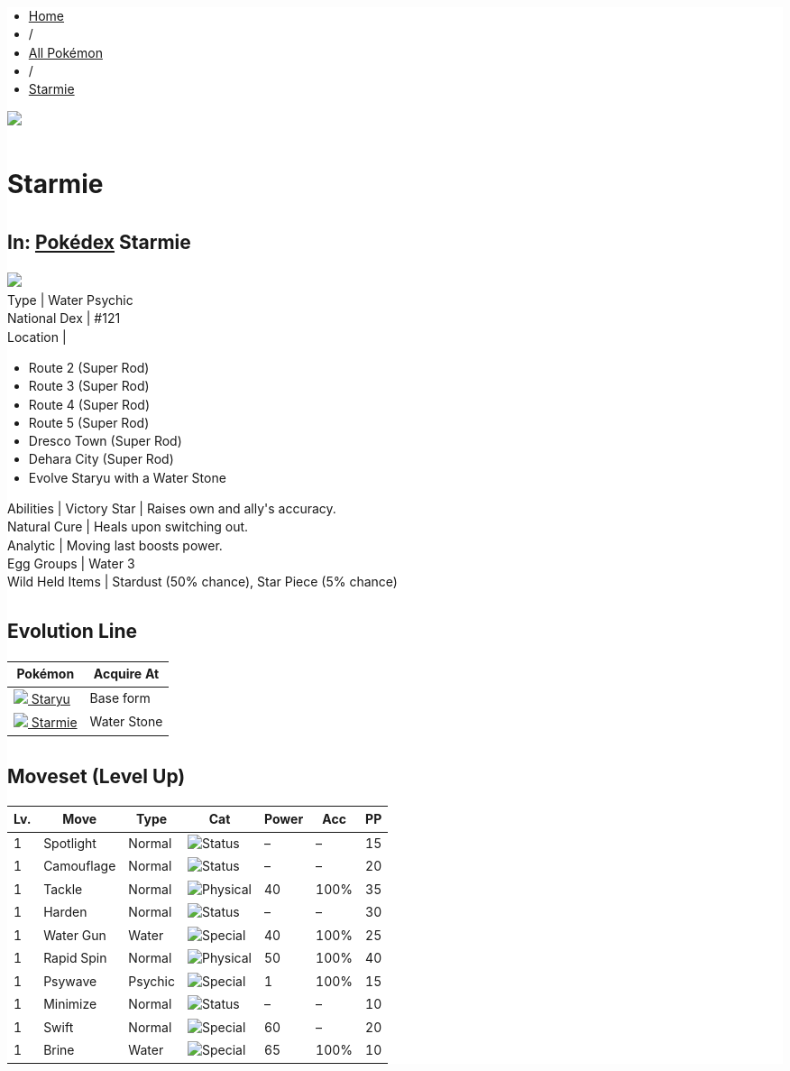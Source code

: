 
  * [ Home ](https://unboundwiki.com/pokemon/starmie/<https:/unboundwiki.com/>)
  * /
  * [ All Pokémon ](https://unboundwiki.com/pokemon/starmie/<https:/unboundwiki.com/pokemon/>)
  * /
  * [ Starmie ](https://unboundwiki.com/pokemon/starmie/<https:/unboundwiki.com/pokemon/starmie/>)

![](https://static.unboundwiki.com/wp-content/assets/images/2024/12/starmie-scaled-1.png)
# Starmie
In: [Pokédex](https://unboundwiki.com/pokemon/starmie/<https:/unboundwiki.com/category/pokedex/>)
Starmie  
---  
![](https://static.unboundwiki.com/wp-content/assets/sprites/pokemon/starmie.png)  
Type | Water Psychic  
National Dex | #121  
Location | 
  * Route 2 (Super Rod)
  * Route 3 (Super Rod)
  * Route 4 (Super Rod)
  * Route 5 (Super Rod)
  * Dresco Town (Super Rod)
  * Dehara City (Super Rod)
  * Evolve Staryu with a Water Stone

  
Abilities | Victory Star | Raises own and ally's accuracy.  
Natural Cure | Heals upon switching out.  
Analytic | Moving last boosts power.  
Egg Groups | Water 3  
Wild Held Items | Stardust (50% chance), Star Piece (5% chance)  
## Evolution Line
Pokémon | Acquire At  
---|---  
[![](https://static.unboundwiki.com/wp-content/assets/sprites/pokemon/staryu.png) Staryu](https://unboundwiki.com/pokemon/starmie/<https:/unboundwiki.com/pokemon/staryu/>) | Base form  
[![](https://static.unboundwiki.com/wp-content/assets/sprites/pokemon/starmie.png) Starmie](https://unboundwiki.com/pokemon/starmie/<https:/unboundwiki.com/pokemon/starmie/>) | Water Stone  
## Moveset (Level Up)
Lv. | Move | Type | Cat | Power | Acc | PP  
---|---|---|---|---|---|---  
1 | Spotlight | Normal | ![Status](https://static.unboundwiki.com/wp-content/assets/icons/ui/status.png) | – | – | 15  
1 | Camouflage | Normal | ![Status](https://static.unboundwiki.com/wp-content/assets/icons/ui/status.png) | – | – | 20  
1 | Tackle | Normal | ![Physical](https://static.unboundwiki.com/wp-content/assets/icons/ui/physical.png) | 40 | 100% | 35  
1 | Harden | Normal | ![Status](https://static.unboundwiki.com/wp-content/assets/icons/ui/status.png) | – | – | 30  
1 | Water Gun | Water | ![Special](https://static.unboundwiki.com/wp-content/assets/icons/ui/special.png) | 40 | 100% | 25  
1 | Rapid Spin | Normal | ![Physical](https://static.unboundwiki.com/wp-content/assets/icons/ui/physical.png) | 50 | 100% | 40  
1 | Psywave | Psychic | ![Special](https://static.unboundwiki.com/wp-content/assets/icons/ui/special.png) | 1 | 100% | 15  
1 | Minimize | Normal | ![Status](https://static.unboundwiki.com/wp-content/assets/icons/ui/status.png) | – | – | 10  
1 | Swift | Normal | ![Special](https://static.unboundwiki.com/wp-content/assets/icons/ui/special.png) | 60 | – | 20  
1 | Brine | Water | ![Special](https://static.unboundwiki.com/wp-content/assets/icons/ui/special.png) | 65 | 100% | 10  
